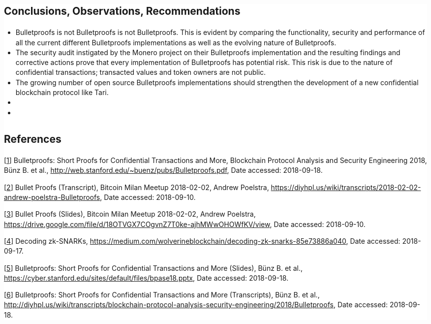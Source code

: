 

## Conclusions, Observations, Recommendations

- Bulletproofs is not Bulletproofs is not Bulletproofs. This is evident by comparing the functionality, security and performance of all the current different Bulletproofs implementations as well as the evolving nature of Bulletproofs.
- The security audit instigated by the Monero project on their Bulletproofs implementation and the resulting findings and corrective actions prove that every implementation of Bulletproofs has potential risk. This risk is due to the nature of confidential transactions; transacted values and token owners are not public.
- The growing number of open source Bulletproofs implementations should strengthen the development of a new confidential blockchain protocol like Tari.
- 
- 



## References

[[1]] Bulletproofs: Short Proofs for Confidential Transactions and More, Blockchain Protocol Analysis and Security Engineering 2018, Bünz B. et al., http://web.stanford.edu/~buenz/pubs/Bulletproofs.pdf, Date accessed: 2018-09-18.

[1]: http://web.stanford.edu/~buenz/pubs/bulletproofs.pdf
"Bulletproofs: Short Proofs for Confidential Transactions 
and More, Blockchain Protocol Analysis and Security 
Engineering 2018, 
Bünz B. et al"

[[2]] Bullet Proofs (Transcript), Bitcoin Milan Meetup 2018-02-02, Andrew Poelstra, https://diyhpl.us/wiki/transcripts/2018-02-02-andrew-poelstra-Bulletproofs, Date accessed: 2018-09-10.

[2]: https://diyhpl.us/wiki/transcripts/2018-02-02-andrew-poelstra-bulletproofs
"Bullet Proofs (Transcript), 
Bitcoin Milan Meetup 2018-02-02, 
Andrew Poelstra"

[[3]] Bullet Proofs (Slides), Bitcoin Milan Meetup 2018-02-02, Andrew Poelstra, https://drive.google.com/file/d/18OTVGX7COgvnZ7T0ke-ajhMWwOHOWfKV/view, Date accessed: 2018-09-10.

[3]: https://drive.google.com/file/d/18OTVGX7COgvnZ7T0ke-ajhMWwOHOWfKV/view
"Bullet Proofs (Slides), 
Bitcoin Milan Meetup 2018-02-02, 
Andrew Poelstra"

[[4]] Decoding zk-SNARKs, https://medium.com/wolverineblockchain/decoding-zk-snarks-85e73886a040, Date accessed: 2018-09-17.

[4]: https://medium.com/wolverineblockchain/decoding-zk-snarks-85e73886a040
"Decoding zk-SNARKs" 

[[5]] Bulletproofs: Short Proofs for Confidential Transactions and More (Slides), Bünz B. et al., https://cyber.stanford.edu/sites/default/files/bpase18.pptx, Date accessed: 2018-09-18.

[5]: https://cyber.stanford.edu/sites/default/files/bpase18.pptx
"Bulletproofs: Short Proofs for Confidential Transactions 
and More (Slides), Blockchain Protocol Analysis and 
Security Engineering 2018, 
Bünz B. et al"

[[6]] Bulletproofs: Short Proofs for Confidential Transactions and More (Transcripts), Bünz B. et al., http://diyhpl.us/wiki/transcripts/blockchain-protocol-analysis-security-engineering/2018/Bulletproofs, Date accessed: 2018-09-18.


[6]: http://diyhpl.us/wiki/transcripts/blockchain-protocol-analysis-security-engineering/2018/bulletproofs
[7]: https://bitcoin.stackexchange.com/questions/69018/merkle-root-and-merkle-proofs
[8]: https://forum.getmonero.org/22/completed-tasks/90007/bulletproofs-audit-fundraising
[9]: https://ostif.org/the-quarkslab-and-kudelski-security-audits-of-monero-bulletproofs-are-complete
[10]: https://www.reddit.com/r/Bitcoin/comments/7w72pq/bulletproofs_presentation_at_feb_2_milan_meetup
[11]: https://ostif.org/the-ostif-and-quarkslab-audit-of-monero-bulletproofs-is-complete-critical-bug-patched/
[12]: https://eprint.iacr.org/2016/263.pdf
[13]: https://link.springer.com/content/pdf/10.1007%2F978-3-642-03356-8_12.pdf
[14]: https://signal.org/docs/specifications/xeddsa
[15]: https://blockstream.com/bitcoin17-final41.pdf
[16]: https://en.wikipedia.org/wiki/Zero-knowledge_proof
[17]: https://en.wikipedia.org/wiki/Discrete_logarithm
[18]: https://link.springer.com/content/pdf/10.1007%2F3-540-47721-7_12.pdf
[19]: https://link.springer.com/content/pdf/10.1007%2F978-3-642-34961-4_38.pdf
[20]: https://www.weusecoins.com/mimble-wimble-andrew-poelstra
[21]: https://github.com/mimblewimble/grin/issues/721
[22]: https://hackage.haskell.org/package/pedersen-commitment
[23]: https://zkproof.org/documents.html
[24]: http://safecurves.cr.yp.to/www.secg.org/SEC2-Ver-1.0.pdf
[25]: https://github.com/ElementsProject/secp256k1-zkp
[26]: https://github.com/apoelstra/secp256k1-mw/tree/bulletproofs
[27]: https://github.com/bbuenz/BulletProofLib
[28]: https://github.com/dalek-cryptography/bulletproofs
[29]: https://github.com/adjoint-io/bulletproofs
[30]: https://github.com/mimblewimble/secp256k1-zkp
[31]: https://ristretto.group/ristretto.html
[32]: http://safecurves.cr.yp.to/
[33]: https://eprint.iacr.org/2011/518.pdf
[34]: https://github.com/mimblewimble/grin/issues/734
[35]: https://github.com/mimblewimble/grin/issues/273
[36]: https://en.wikipedia.org/wiki/Commitment_scheme
[37]: http://cryptography.wikia.com/wiki/Commitment_scheme
[38]: https://cr.yp.to/ecdh/curve25519-20060209.pdf
[39]: https://iacr.org/archive/asiacrypt2008/53500329/53500329.pdf
[40]: http://www.semper.org/sirene/publ/SaSt_01.dh-et-al.long.pdf
[41]: http://cryptography.wikia.com/wiki/Cryptographic_nonce
[42]: https://en.wikipedia.org/wiki/Cryptographic_nonce
[43]: https://people.mmci.uni-saarland.de/~truffing/papers/switch-commitments.pdf
[44]: https://blake2.net
[47]: https://en.wikipedia.org/wiki/Arithmetic_circuit_complexity
[52]: https://eprint.iacr.org/2018/068.pdf
[53]: https://github.com/b-g-goodell/research-lab/tree/master/source-code/StringCT-java
[54]: https://github.com/monero-project/monero/tree/master/src/ringct
[55]: https://github.com/mimblewimble/rust-secp256k1-zkp
[ac~]: #ac
[afs~]: #afs
[cs~]: #cs
[dlp~]: #dlp
[fsh~]: #fsh
[nonce~]: #nonce
[pc~]: #pc
[zk~]: #zk